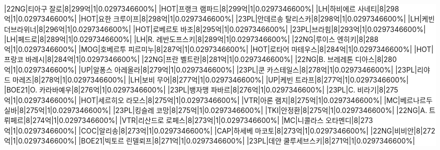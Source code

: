 |22NG|티아구 잘로|8|299억|1|0.0297346600%|
|HOT|프랭크 램파드|8|299억|1|0.0297346600%|
|LH|하비에르 사네티|8|298억|1|0.0297346600%|
|HOT|요한 크루이프|8|298억|1|0.0297346600%|
|23PL|안데르송 탈리스카|8|298억|1|0.0297346600%|
|LH|케빈 더브라위너|8|296억|1|0.0297346600%|
|HOT|로베르토 바조|8|295억|1|0.0297346600%|
|23PL|브라힘|8|293억|1|0.0297346600%|
|LH|페드로|8|289억|1|0.0297346600%|
|LH|R. 레반도프스키|8|289억|1|0.0297346600%|
|22NG|루이스 엔히키|8|288억|1|0.0297346600%|
|MOG|호베르투 피르미누|8|287억|1|0.0297346600%|
|HOT|로타어 마테우스|8|284억|1|0.0297346600%|
|HOT|프랑코 바레시|8|284억|1|0.0297346600%|
|22NG|프란 벨트란|8|281억|1|0.0297346600%|
|22NG|B. 브레레톤 디아스|8|280억|1|0.0297346600%|
|UP|알퐁스 아레올라|8|279억|1|0.0297346600%|
|23PL|쿤 카스테일스|8|278억|1|0.0297346600%|
|23PL|리야드 마레즈|8|278억|1|0.0297346600%|
|LH|보비 무어|8|277억|1|0.0297346600%|
|UP|케빈 트라프|8|277억|1|0.0297346600%|
|BOE21|O. 카라바예우|8|276억|1|0.0297346600%|
|23PL|뱅자맹 파바르|8|276억|1|0.0297346600%|
|23PL|C. 비라기|8|275억|1|0.0297346600%|
|HOT|세르히오 라모스|8|275억|1|0.0297346600%|
|VTR|아론 램지|8|275억|1|0.0297346600%|
|MC|베르나르두 실바|8|275억|1|0.0297346600%|
|23PL|킹슬레 코망|8|275억|1|0.0297346600%|
|TKI|안정환|8|275억|1|0.0297346600%|
|22NG|A. 트뤼페르|8|274억|1|0.0297346600%|
|VTR|리산드로 로페스|8|273억|1|0.0297346600%|
|MC|니콜라스 오타멘디|8|273억|1|0.0297346600%|
|COC|알리송|8|273억|1|0.0297346600%|
|CAP|하세베 마코토|8|273억|1|0.0297346600%|
|22NG|비비안|8|272억|1|0.0297346600%|
|BOE21|빅토르 린델뢰프|8|271억|1|0.0297346600%|
|23PL|데얀 쿨루세브스키|8|271억|1|0.0297346600%|